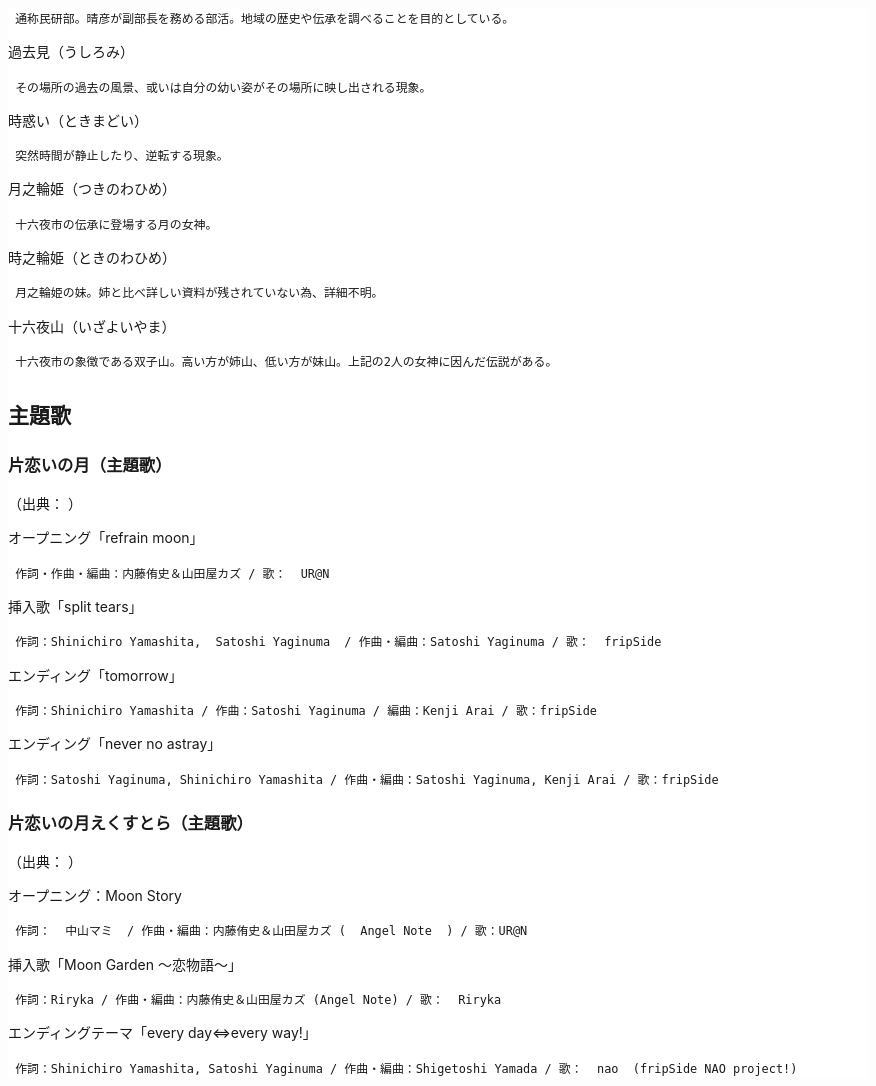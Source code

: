      通称民研部。晴彦が副部長を務める部活。地域の歴史や伝承を調べることを目的としている。 
過去見（うしろみ）

     その場所の過去の風景、或いは自分の幼い姿がその場所に映し出される現象。 
時惑い（ときまどい）

     突然時間が静止したり、逆転する現象。 
月之輪姫（つきのわひめ）

     十六夜市の伝承に登場する月の女神。 
時之輪姫（ときのわひめ）

     月之輪姫の妹。姉と比べ詳しい資料が残されていない為、詳細不明。 
十六夜山（いざよいやま）

     十六夜市の象徴である双子山。高い方が姉山、低い方が妹山。上記の2人の女神に因んだ伝説がある。 

##  主題歌  

###  片恋いの月（主題歌）  

（出典：    ）

オープニング「refrain moon」

     作詞・作曲・編曲：内藤侑史＆山田屋カズ / 歌：  UR@N 
挿入歌「split tears」

     作詞：Shinichiro Yamashita,  Satoshi Yaginuma  / 作曲・編曲：Satoshi Yaginuma / 歌：  fripSide 
エンディング「tomorrow」

     作詞：Shinichiro Yamashita / 作曲：Satoshi Yaginuma / 編曲：Kenji Arai / 歌：fripSide 
エンディング「never no astray」

     作詞：Satoshi Yaginuma, Shinichiro Yamashita / 作曲・編曲：Satoshi Yaginuma, Kenji Arai / 歌：fripSide 

###  片恋いの月えくすとら（主題歌）  

（出典：    ）

オープニング：Moon Story

     作詞：  中山マミ  / 作曲・編曲：内藤侑史＆山田屋カズ (  Angel Note  ) / 歌：UR@N 
挿入歌「Moon Garden 〜恋物語〜」

     作詞：Riryka / 作曲・編曲：内藤侑史＆山田屋カズ (Angel Note) / 歌：  Riryka 
エンディングテーマ「every day⇔every way!」

     作詞：Shinichiro Yamashita, Satoshi Yaginuma / 作曲・編曲：Shigetoshi Yamada / 歌：  nao  (fripSide NAO project!) 

